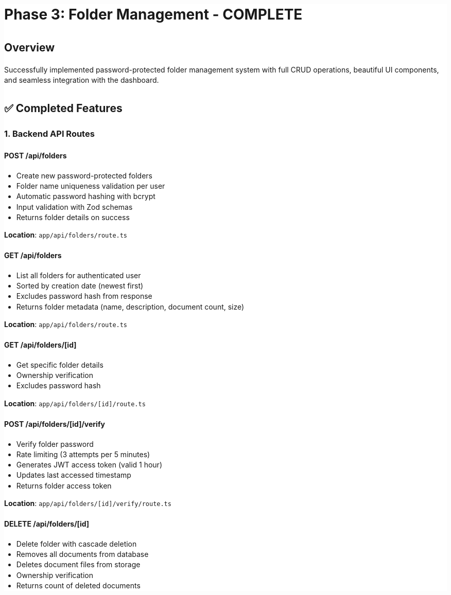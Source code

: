 # Phase 3: Folder Management - COMPLETE

## Overview
Successfully implemented password-protected folder management system with full CRUD operations, beautiful UI components, and seamless integration with the dashboard.

## ✅ Completed Features

### 1. Backend API Routes

#### **POST /api/folders**
- Create new password-protected folders
- Folder name uniqueness validation per user
- Automatic password hashing with bcrypt
- Input validation with Zod schemas
- Returns folder details on success

**Location**: `app/api/folders/route.ts`

#### **GET /api/folders**
- List all folders for authenticated user
- Sorted by creation date (newest first)
- Excludes password hash from response
- Returns folder metadata (name, description, document count, size)

**Location**: `app/api/folders/route.ts`

#### **GET /api/folders/[id]**
- Get specific folder details
- Ownership verification
- Excludes password hash

**Location**: `app/api/folders/[id]/route.ts`

#### **POST /api/folders/[id]/verify**
- Verify folder password
- Rate limiting (3 attempts per 5 minutes)
- Generates JWT access token (valid 1 hour)
- Updates last accessed timestamp
- Returns folder access token

**Location**: `app/api/folders/[id]/verify/route.ts`

#### **DELETE /api/folders/[id]**
- Delete folder with cascade deletion
- Removes all documents from database
- Deletes document files from storage
- Ownership verification
- Returns count of deleted documents
